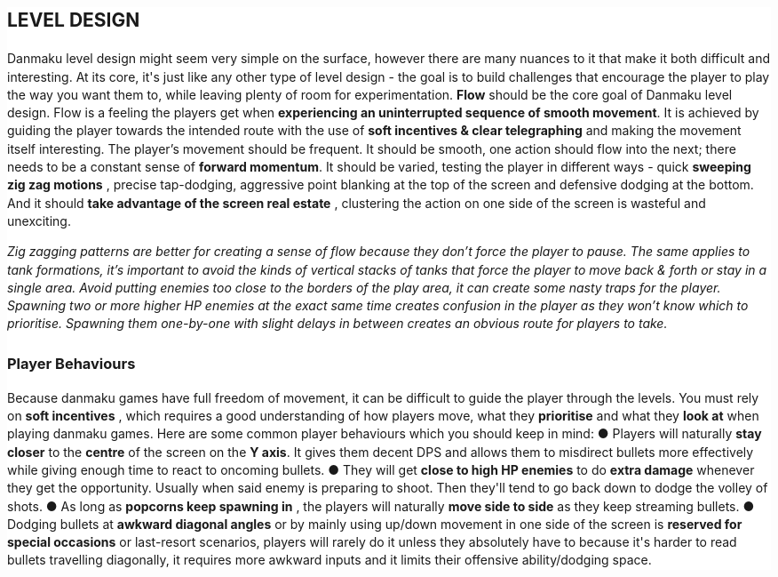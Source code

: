 ```
```

## LEVEL DESIGN

Danmaku level design might seem very simple on the surface, however there
are many nuances to it that make it both difficult and interesting. At its core, it's
just like any other type of level design - the goal is to build challenges that
encourage the player to play the way you want them to, while leaving plenty of
room for experimentation.
**Flow** should be the core goal of Danmaku level design. Flow is a feeling the
players get when **experiencing an uninterrupted sequence of smooth
movement**. It is achieved by guiding the player towards the intended route with
the use of **soft incentives & clear telegraphing** and making the movement itself
interesting. The player’s movement should be frequent. It should be smooth, one
action should flow into the next; there needs to be a constant sense of **forward
momentum**. It should be varied, testing the player in different ways - quick
**sweeping zig zag motions** , precise tap-dodging, aggressive point blanking at the
top of the screen and defensive dodging at the bottom. And it should **take
advantage of the screen real estate** , clustering the action on one side of the
screen is wasteful and unexciting.


_Zig zagging patterns are better for creating a sense of flow because they don’t force
the player to pause. The same applies to tank formations, it’s important to avoid the
kinds of vertical stacks of tanks that force the player to move back & forth or stay in a
single area.
Avoid putting enemies too close to the borders of the play area, it can create some
nasty traps for the player.
Spawning two or more higher HP enemies at the exact same time creates confusion
in the player as they won’t know which to prioritise. Spawning them one-by-one with
slight delays in between creates an obvious route for players to take._

### Player Behaviours


Because danmaku games have full freedom of movement, it can be difficult to
guide the player through the levels. You must rely on **soft incentives** , which
requires a good understanding of how players move, what they **prioritise** and
what they **look at** when playing danmaku games.
Here are some common player behaviours which you should keep in mind:
● Players will naturally **stay closer** to the **centre** of the screen on the **Y axis**.
It gives them decent DPS and allows them to misdirect bullets more effectively
while giving enough time to react to oncoming bullets.
● They will get **close to high HP enemies** to do **extra damage** whenever
they get the opportunity. Usually when said enemy is preparing to shoot. Then
they'll tend to go back down to dodge the volley of shots.
● As long as **popcorns keep spawning in** , the players will naturally **move
side to side** as they keep streaming bullets.
● Dodging bullets at **awkward diagonal angles** or by mainly using up/down
movement in one side of the screen is **reserved for special occasions** or
last-resort scenarios, players will rarely do it unless they absolutely have to
because it's harder to read bullets travelling diagonally, it requires more
awkward inputs and it limits their offensive ability/dodging space.
